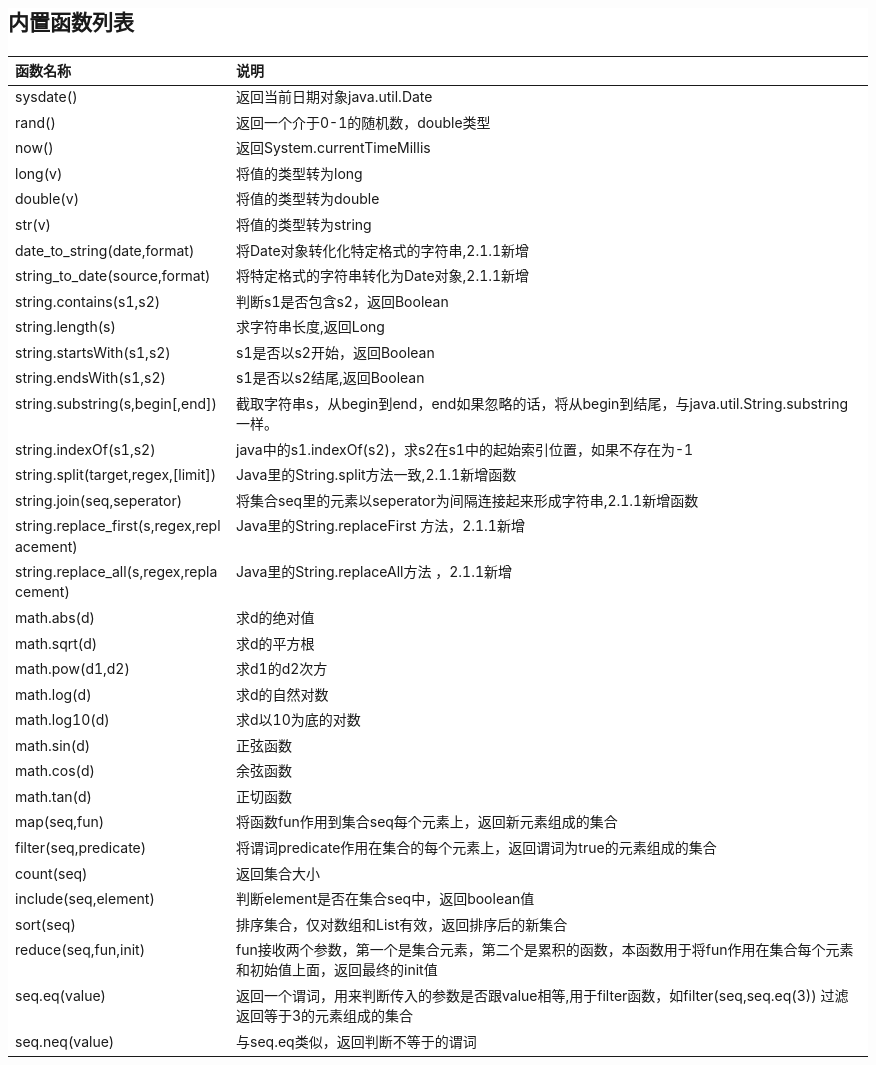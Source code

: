 ## 内置函数列表

| 函数名称                                  | 说明                                                         |
| :---------------------------------------- | :----------------------------------------------------------- |
| sysdate()                                 | 返回当前日期对象java.util.Date                               |
| rand()                                    | 返回一个介于0-1的随机数，double类型                          |
| now()                                     | 返回System.currentTimeMillis                                 |
| long(v)                                   | 将值的类型转为long                                           |
| double(v)                                 | 将值的类型转为double                                         |
| str(v)                                    | 将值的类型转为string                                         |
| date_to_string(date,format)               | 将Date对象转化化特定格式的字符串,2.1.1新增                   |
| string_to_date(source,format)             | 将特定格式的字符串转化为Date对象,2.1.1新增                   |
| string.contains(s1,s2)                    | 判断s1是否包含s2，返回Boolean                                |
| string.length(s)                          | 求字符串长度,返回Long                                        |
| string.startsWith(s1,s2)                  | s1是否以s2开始，返回Boolean                                  |
| string.endsWith(s1,s2)                    | s1是否以s2结尾,返回Boolean                                   |
| string.substring(s,begin[,end])           | 截取字符串s，从begin到end，end如果忽略的话，将从begin到结尾，与java.util.String.substring一样。 |
| string.indexOf(s1,s2)                     | java中的s1.indexOf(s2)，求s2在s1中的起始索引位置，如果不存在为-1 |
| string.split(target,regex,[limit])        | Java里的String.split方法一致,2.1.1新增函数                   |
| string.join(seq,seperator)                | 将集合seq里的元素以seperator为间隔连接起来形成字符串,2.1.1新增函数 |
| string.replace_first(s,regex,replacement) | Java里的String.replaceFirst 方法，2.1.1新增                  |
| string.replace_all(s,regex,replacement)   | Java里的String.replaceAll方法 ，2.1.1新增                    |
| math.abs(d)                               | 求d的绝对值                                                  |
| math.sqrt(d)                              | 求d的平方根                                                  |
| math.pow(d1,d2)                           | 求d1的d2次方                                                 |
| math.log(d)                               | 求d的自然对数                                                |
| math.log10(d)                             | 求d以10为底的对数                                            |
| math.sin(d)                               | 正弦函数                                                     |
| math.cos(d)                               | 余弦函数                                                     |
| math.tan(d)                               | 正切函数                                                     |
| map(seq,fun)                              | 将函数fun作用到集合seq每个元素上，返回新元素组成的集合       |
| filter(seq,predicate)                     | 将谓词predicate作用在集合的每个元素上，返回谓词为true的元素组成的集合 |
| count(seq)                                | 返回集合大小                                                 |
| include(seq,element)                      | 判断element是否在集合seq中，返回boolean值                    |
| sort(seq)                                 | 排序集合，仅对数组和List有效，返回排序后的新集合             |
| reduce(seq,fun,init)                      | fun接收两个参数，第一个是集合元素，第二个是累积的函数，本函数用于将fun作用在集合每个元素和初始值上面，返回最终的init值 |
| seq.eq(value)                             | 返回一个谓词，用来判断传入的参数是否跟value相等,用于filter函数，如filter(seq,seq.eq(3)) 过滤返回等于3的元素组成的集合 |
| seq.neq(value)                            | 与seq.eq类似，返回判断不等于的谓词                           |
